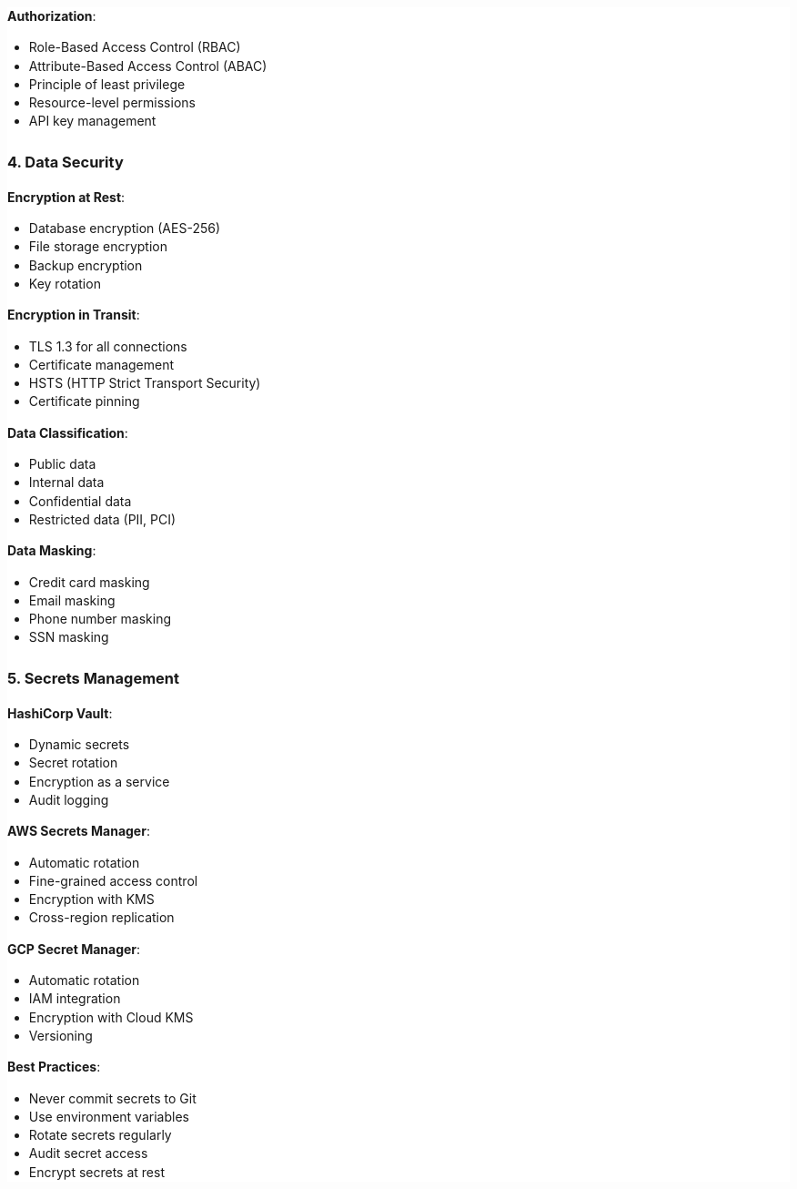 **Authorization**:
- Role-Based Access Control (RBAC)
- Attribute-Based Access Control (ABAC)
- Principle of least privilege
- Resource-level permissions
- API key management

### 4. Data Security

**Encryption at Rest**:
- Database encryption (AES-256)
- File storage encryption
- Backup encryption
- Key rotation

**Encryption in Transit**:
- TLS 1.3 for all connections
- Certificate management
- HSTS (HTTP Strict Transport Security)
- Certificate pinning

**Data Classification**:
- Public data
- Internal data
- Confidential data
- Restricted data (PII, PCI)

**Data Masking**:
- Credit card masking
- Email masking
- Phone number masking
- SSN masking

### 5. Secrets Management

**HashiCorp Vault**:
- Dynamic secrets
- Secret rotation
- Encryption as a service
- Audit logging

**AWS Secrets Manager**:
- Automatic rotation
- Fine-grained access control
- Encryption with KMS
- Cross-region replication

**GCP Secret Manager**:
- Automatic rotation
- IAM integration
- Encryption with Cloud KMS
- Versioning

**Best Practices**:
- Never commit secrets to Git
- Use environment variables
- Rotate secrets regularly
- Audit secret access
- Encrypt secrets at rest
